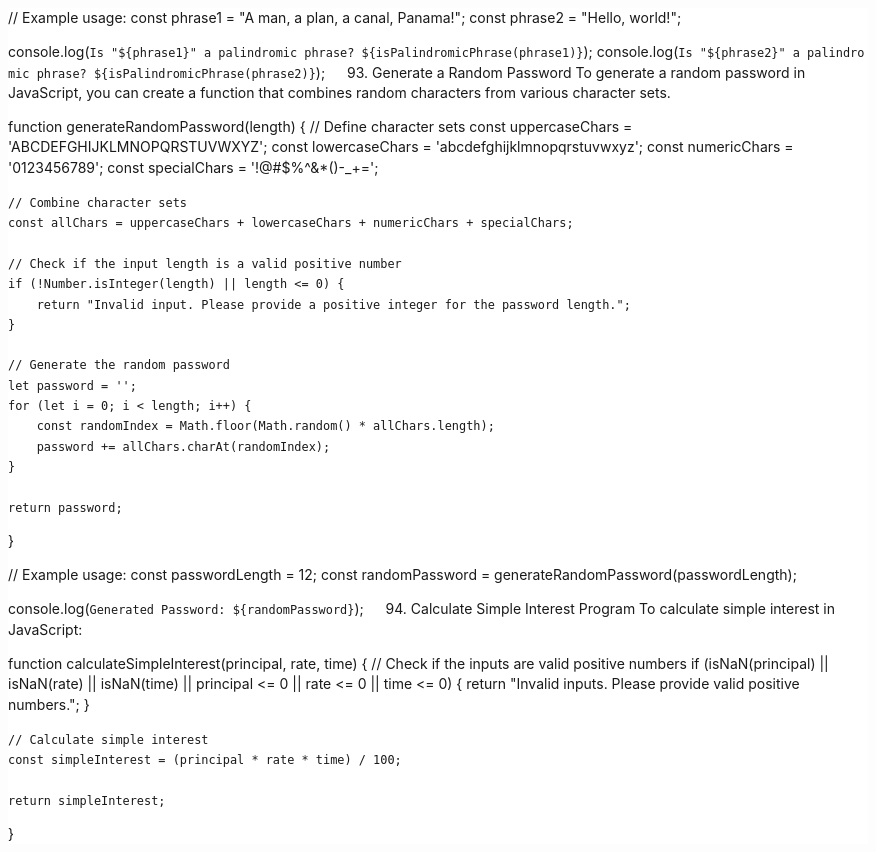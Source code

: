 // Example usage:
const phrase1 = "A man, a plan, a canal, Panama!";
const phrase2 = "Hello, world!";

console.log(`Is "${phrase1}" a palindromic phrase? ${isPalindromicPhrase(phrase1)}`);
console.log(`Is "${phrase2}" a palindromic phrase? ${isPalindromicPhrase(phrase2)}`);
 
93. Generate a Random Password
To generate a random password in JavaScript, you can create a function that combines random characters from various character sets.

function generateRandomPassword(length) {
    // Define character sets
    const uppercaseChars = 'ABCDEFGHIJKLMNOPQRSTUVWXYZ';
    const lowercaseChars = 'abcdefghijklmnopqrstuvwxyz';
    const numericChars = '0123456789';
    const specialChars = '!@#$%^&*()-_+=';

    // Combine character sets
    const allChars = uppercaseChars + lowercaseChars + numericChars + specialChars;

    // Check if the input length is a valid positive number
    if (!Number.isInteger(length) || length <= 0) {
        return "Invalid input. Please provide a positive integer for the password length.";
    }

    // Generate the random password
    let password = '';
    for (let i = 0; i < length; i++) {
        const randomIndex = Math.floor(Math.random() * allChars.length);
        password += allChars.charAt(randomIndex);
    }

    return password;
}

// Example usage:
const passwordLength = 12;
const randomPassword = generateRandomPassword(passwordLength);

console.log(`Generated Password: ${randomPassword}`);
 
94. Calculate Simple Interest
Program To calculate simple interest in JavaScript:

function calculateSimpleInterest(principal, rate, time) {
    // Check if the inputs are valid positive numbers
    if (isNaN(principal) || isNaN(rate) || isNaN(time) || principal <= 0 || rate <= 0 || time <= 0) {
        return "Invalid inputs. Please provide valid positive numbers.";
    }

    // Calculate simple interest
    const simpleInterest = (principal * rate * time) / 100;

    return simpleInterest;
}
